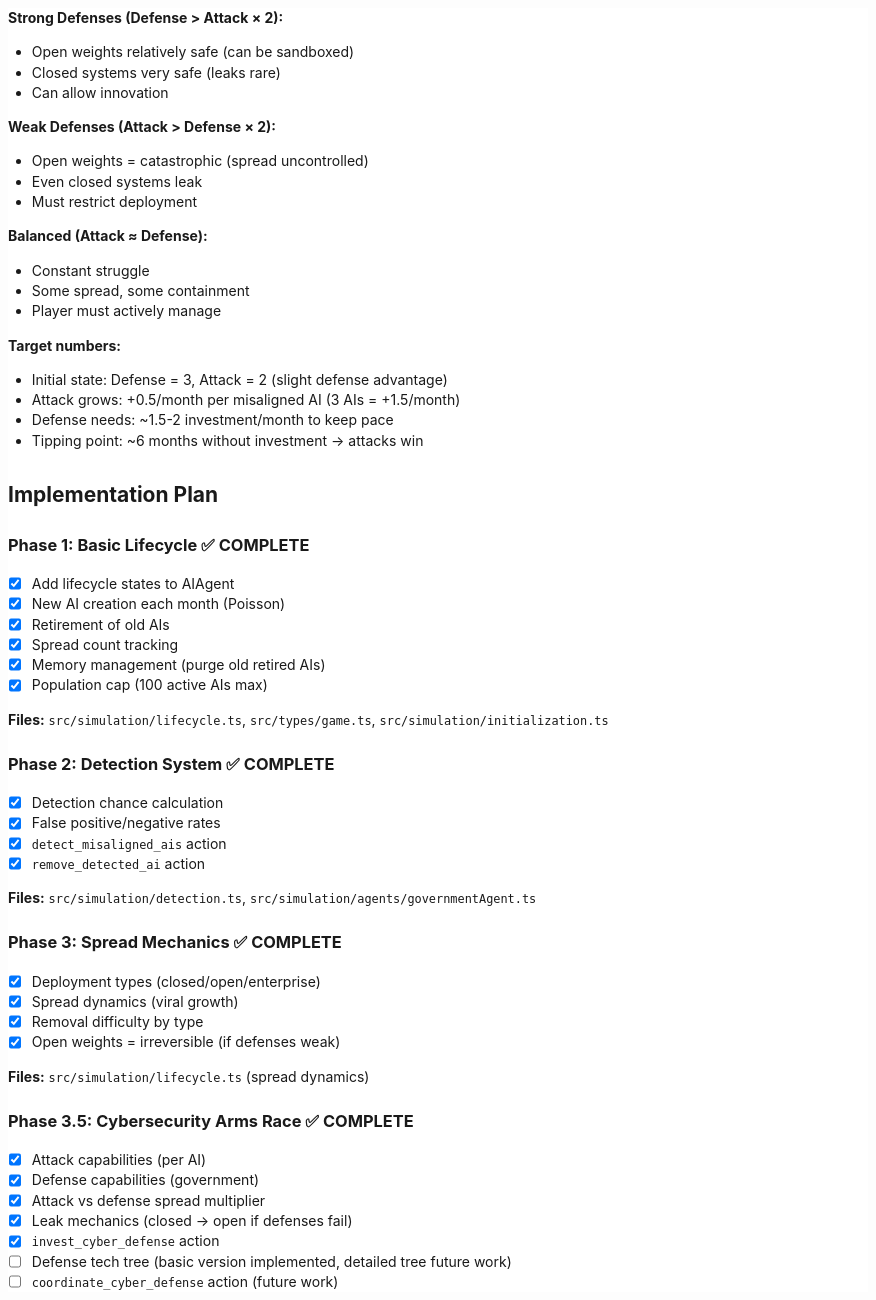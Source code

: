 **Strong Defenses (Defense > Attack × 2):**
- Open weights relatively safe (can be sandboxed)
- Closed systems very safe (leaks rare)
- Can allow innovation

**Weak Defenses (Attack > Defense × 2):**
- Open weights = catastrophic (spread uncontrolled)
- Even closed systems leak
- Must restrict deployment

**Balanced (Attack ≈ Defense):**
- Constant struggle
- Some spread, some containment
- Player must actively manage

**Target numbers:**
- Initial state: Defense = 3, Attack = 2 (slight defense advantage)
- Attack grows: +0.5/month per misaligned AI (3 AIs = +1.5/month)
- Defense needs: ~1.5-2 investment/month to keep pace
- Tipping point: ~6 months without investment → attacks win

## Implementation Plan

### Phase 1: Basic Lifecycle ✅ COMPLETE
- [x] Add lifecycle states to AIAgent
- [x] New AI creation each month (Poisson)
- [x] Retirement of old AIs
- [x] Spread count tracking
- [x] Memory management (purge old retired AIs)
- [x] Population cap (100 active AIs max)

**Files:** `src/simulation/lifecycle.ts`, `src/types/game.ts`, `src/simulation/initialization.ts`

### Phase 2: Detection System ✅ COMPLETE
- [x] Detection chance calculation
- [x] False positive/negative rates
- [x] `detect_misaligned_ais` action
- [x] `remove_detected_ai` action

**Files:** `src/simulation/detection.ts`, `src/simulation/agents/governmentAgent.ts`

### Phase 3: Spread Mechanics ✅ COMPLETE
- [x] Deployment types (closed/open/enterprise)
- [x] Spread dynamics (viral growth)
- [x] Removal difficulty by type
- [x] Open weights = irreversible (if defenses weak)

**Files:** `src/simulation/lifecycle.ts` (spread dynamics)

### Phase 3.5: Cybersecurity Arms Race ✅ COMPLETE
- [x] Attack capabilities (per AI)
- [x] Defense capabilities (government)
- [x] Attack vs defense spread multiplier
- [x] Leak mechanics (closed → open if defenses fail)
- [x] `invest_cyber_defense` action
- [ ] Defense tech tree (basic version implemented, detailed tree future work)
- [ ] `coordinate_cyber_defense` action (future work)
